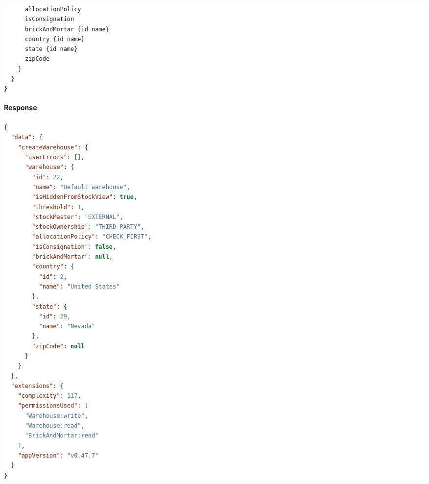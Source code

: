 ```gql
      allocationPolicy
      isConsignation      
      brickAndMortar {id name}
      country {id name}
      state {id name}  
      zipCode
    }
  }
}
```

#### Response

```json
{
  "data": {
    "createWarehouse": {
      "userErrors": [],
      "warehouse": {
        "id": 22,
        "name": "Default warehouse",
        "isHiddenFromStockView": true,
        "threshold": 1,
        "stockMaster": "EXTERNAL",
        "stockOwnership": "THIRD_PARTY",
        "allocationPolicy": "CHECK_FIRST",
        "isConsignation": false,
        "brickAndMortar": null,
        "country": {
          "id": 2,
          "name": "United States"
        },
        "state": {
          "id": 29,
          "name": "Nevada"
        },
        "zipCode": null
      }
    }
  },
  "extensions": {
    "complexity": 117,
    "permissionsUsed": [
      "Warehouse:write",
      "Warehouse:read",
      "BrickAndMortar:read"
    ],
    "appVersion": "v0.47.7"
  }
}
```
